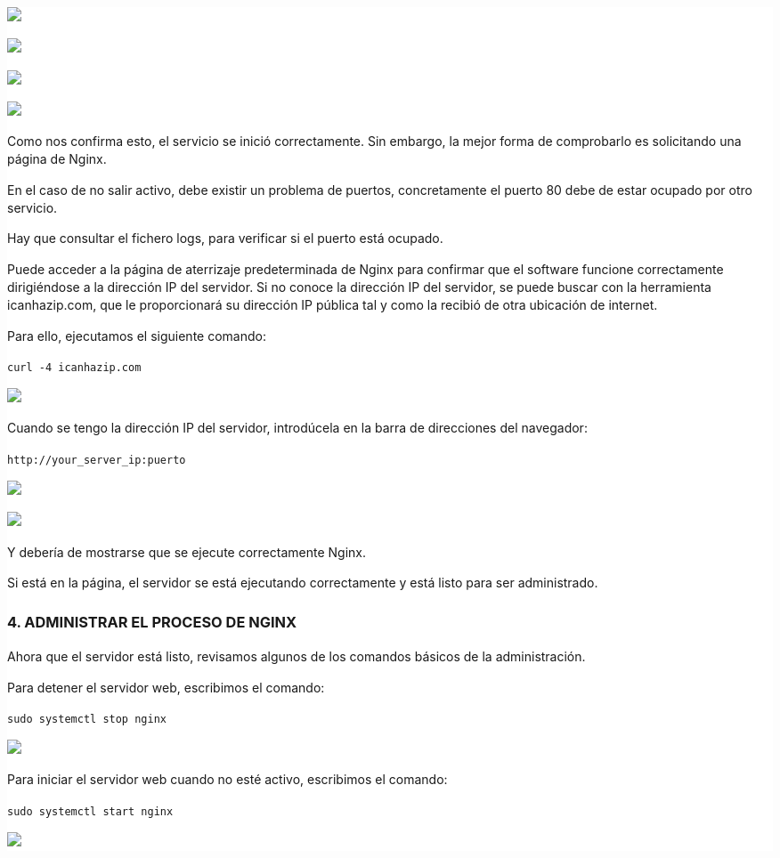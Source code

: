 ![](https://github.com/Jorgeev27/GIT/blob/main/img/Tarea%2011%20-%20Instalaci%C3%B3n%20de%20Nginx%20en%20Linux/Nginx%206.png)

![](https://github.com/Jorgeev27/GIT/blob/main/img/Tarea%2011%20-%20Instalaci%C3%B3n%20de%20Nginx%20en%20Linux/Nginx%207.png)

![](https://github.com/Jorgeev27/GIT/blob/main/img/Tarea%2011%20-%20Instalaci%C3%B3n%20de%20Nginx%20en%20Linux/Nginx%208.png)

![](https://github.com/Jorgeev27/GIT/blob/main/img/Tarea%2011%20-%20Instalaci%C3%B3n%20de%20Nginx%20en%20Linux/Nginx%209.png)

Como nos confirma esto, el servicio se inició correctamente. Sin embargo, la mejor forma de comprobarlo es solicitando una página de Nginx.

En el caso de no salir activo, debe existir un problema de puertos, concretamente el puerto 80 debe de estar ocupado por otro servicio.

Hay que consultar el fichero logs, para verificar si el puerto está ocupado.

Puede acceder a la página de aterrizaje predeterminada de Nginx para confirmar que el software funcione correctamente dirigiéndose a la dirección IP del servidor. Si no conoce la dirección IP del servidor, se puede buscar con la herramienta icanhazip.com, que le proporcionará su dirección IP pública tal y como la recibió de otra ubicación de internet.

Para ello, ejecutamos el siguiente comando:

    curl -4 icanhazip.com
    
![](https://github.com/Jorgeev27/GIT/blob/main/img/Tarea%2011%20-%20Instalaci%C3%B3n%20de%20Nginx%20en%20Linux/Nginx%2010.png)

Cuando se tengo la dirección IP del servidor, introdúcela en la barra de direcciones del navegador:

    http://your_server_ip:puerto

![](https://github.com/Jorgeev27/GIT/blob/main/img/Tarea%2011%20-%20Instalaci%C3%B3n%20de%20Nginx%20en%20Linux/Nginx%2011.png)

![](https://github.com/Jorgeev27/GIT/blob/main/img/Tarea%2011%20-%20Instalaci%C3%B3n%20de%20Nginx%20en%20Linux/Nginx%2012.png)

Y debería de mostrarse que se ejecute correctamente Nginx.

Si está en la página, el servidor se está ejecutando correctamente y está listo para ser administrado.

### 4. ADMINISTRAR EL PROCESO DE NGINX

Ahora que el servidor está listo, revisamos algunos de los comandos básicos de la administración.

Para detener el servidor web, escribimos el comando:

    sudo systemctl stop nginx
![](https://github.com/Jorgeev27/GIT/blob/main/img/Tarea%2011%20-%20Instalaci%C3%B3n%20de%20Nginx%20en%20Linux/Nginx%2013.png)


Para iniciar el servidor web cuando no esté activo, escribimos el comando:

    sudo systemctl start nginx

![](https://github.com/Jorgeev27/GIT/blob/main/img/Tarea%2011%20-%20Instalaci%C3%B3n%20de%20Nginx%20en%20Linux/Nginx%2014.png)
